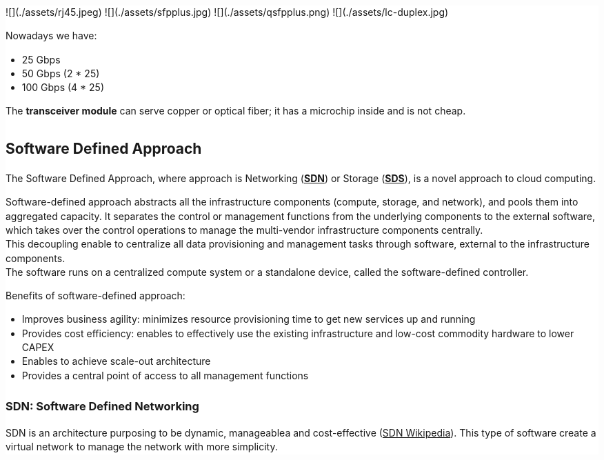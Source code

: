 </tr>

</thead>

<tbody>

<tr>

<td style="text-align:center">![](./assets/rj45.jpeg)</td>

<td style="text-align:center">![](./assets/sfpplus.jpg)</td>

<td style="text-align:center">![](./assets/qsfpplus.png)</td>

<td style="text-align:center">![](./assets/lc-duplex.jpg)</td>

</tr>

</tbody>

</table>

Nowadays we have:

*   25 Gbps
*   50 Gbps (2 * 25)
*   100 Gbps (4 * 25)

The **transceiver module** can serve copper or optical fiber; it has a microchip inside and is not cheap.

## Software Defined Approach

The Software Defined Approach, where approach is Networking ([**SDN**](#sdn-software-defined-networking)) or Storage ([**SDS**](#sds---software-defined-storage)), is a novel approach to cloud computing.

Software-defined approach abstracts all the infrastructure components (compute, storage, and network), and pools them into aggregated capacity. It separates the control or management functions from the underlying components to the external software, which takes over the control operations to manage the multi-vendor infrastructure components centrally.  
This decoupling enable to centralize all data provisioning and management tasks through software, external to the infrastructure components.  
The software runs on a centralized compute system or a standalone device, called the software-defined controller.

Benefits of software-defined approach:

*   Improves business agility: minimizes resource provisioning time to get new services up and running
*   Provides cost efficiency: enables to effectively use the existing infrastructure and low-cost commodity hardware to lower CAPEX
*   Enables to achieve scale-out architecture
*   Provides a central point of access to all management functions

### SDN: Software Defined Networking

SDN is an architecture purposing to be dynamic, manageablea and cost-effective ([SDN Wikipedia](https://en.wikipedia.org/wiki/Software-defined_networking#Concept)). This type of software create a virtual network to manage the network with more simplicity.
